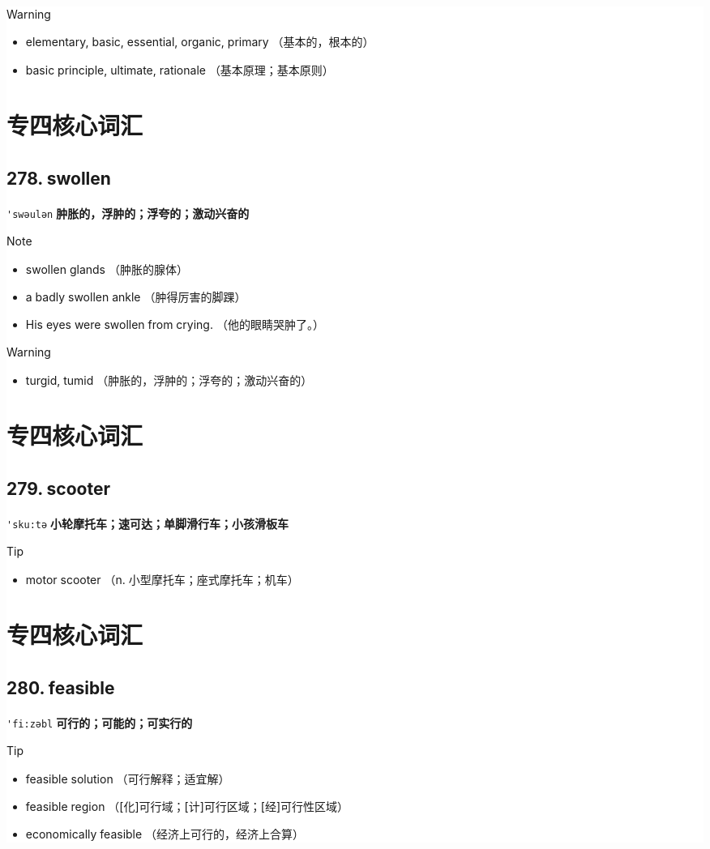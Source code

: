 > [!WARNING]
>
> - elementary, basic, essential, organic, primary （基本的，根本的）
>
> - basic principle, ultimate, rationale （基本原理；基本原则）
>

# 专四核心词汇

## 278. swollen

`'swəulən`  **肿胀的，浮肿的；浮夸的；激动兴奋的**

> [!NOTE]
>
> - swollen glands （肿胀的腺体）
>
> - a badly swollen ankle （肿得厉害的脚踝）
>
> - His eyes were swollen from crying. （他的眼睛哭肿了。）
>

> [!WARNING]
>
> - turgid, tumid （肿胀的，浮肿的；浮夸的；激动兴奋的）
>

# 专四核心词汇

## 279. scooter

`'sku:tə`  **小轮摩托车；速可达；单脚滑行车；小孩滑板车**

> [!TIP]
>
> - motor scooter （n. 小型摩托车；座式摩托车；机车）
>

# 专四核心词汇

## 280. feasible

`'fi:zəbl`  **可行的；可能的；可实行的**

> [!TIP]
>
> - feasible solution （可行解释；适宜解）
>
> - feasible region （[化]可行域；[计]可行区域；[经]可行性区域）
>
> - economically feasible （经济上可行的，经济上合算）
>
